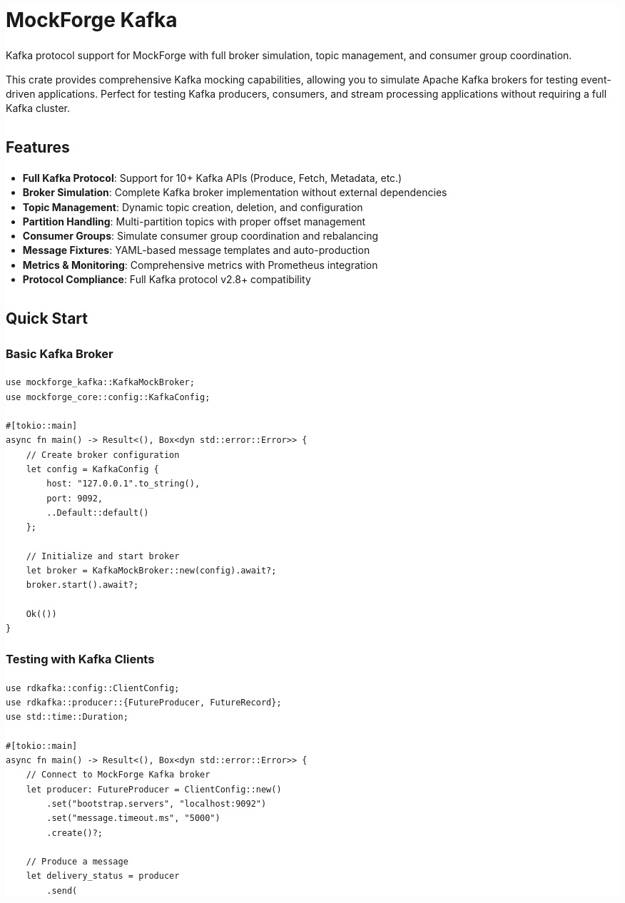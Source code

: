 # MockForge Kafka

Kafka protocol support for MockForge with full broker simulation, topic management, and consumer group coordination.

This crate provides comprehensive Kafka mocking capabilities, allowing you to simulate Apache Kafka brokers for testing event-driven applications. Perfect for testing Kafka producers, consumers, and stream processing applications without requiring a full Kafka cluster.

## Features

- **Full Kafka Protocol**: Support for 10+ Kafka APIs (Produce, Fetch, Metadata, etc.)
- **Broker Simulation**: Complete Kafka broker implementation without external dependencies
- **Topic Management**: Dynamic topic creation, deletion, and configuration
- **Partition Handling**: Multi-partition topics with proper offset management
- **Consumer Groups**: Simulate consumer group coordination and rebalancing
- **Message Fixtures**: YAML-based message templates and auto-production
- **Metrics & Monitoring**: Comprehensive metrics with Prometheus integration
- **Protocol Compliance**: Full Kafka protocol v2.8+ compatibility

## Quick Start

### Basic Kafka Broker

```rust,no_run
use mockforge_kafka::KafkaMockBroker;
use mockforge_core::config::KafkaConfig;

#[tokio::main]
async fn main() -> Result<(), Box<dyn std::error::Error>> {
    // Create broker configuration
    let config = KafkaConfig {
        host: "127.0.0.1".to_string(),
        port: 9092,
        ..Default::default()
    };

    // Initialize and start broker
    let broker = KafkaMockBroker::new(config).await?;
    broker.start().await?;

    Ok(())
}
```

### Testing with Kafka Clients

```rust,no_run
use rdkafka::config::ClientConfig;
use rdkafka::producer::{FutureProducer, FutureRecord};
use std::time::Duration;

#[tokio::main]
async fn main() -> Result<(), Box<dyn std::error::Error>> {
    // Connect to MockForge Kafka broker
    let producer: FutureProducer = ClientConfig::new()
        .set("bootstrap.servers", "localhost:9092")
        .set("message.timeout.ms", "5000")
        .create()?;

    // Produce a message
    let delivery_status = producer
        .send(
```